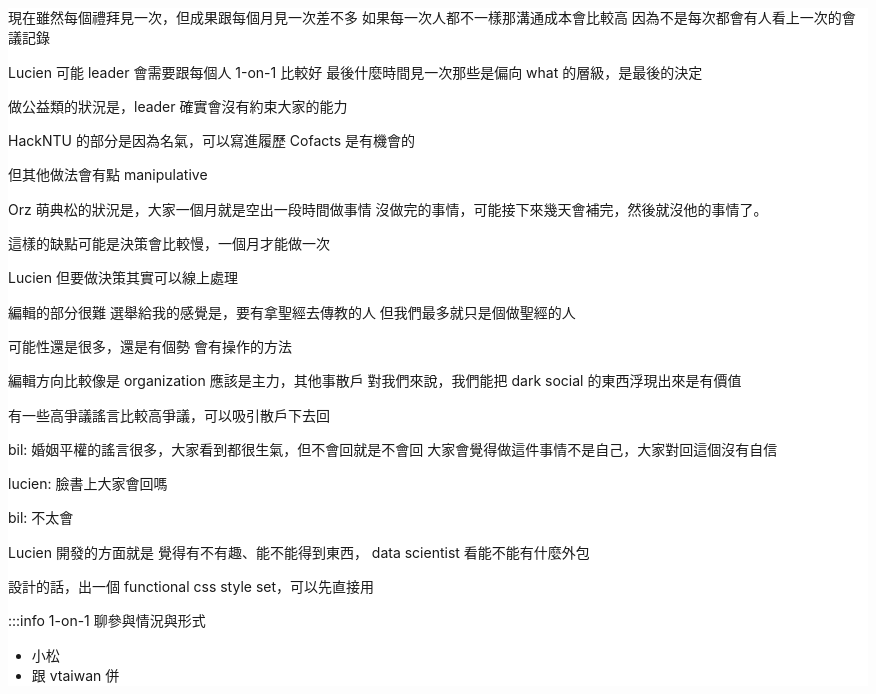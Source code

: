 現在雖然每個禮拜見一次，但成果跟每個月見一次差不多
如果每一次人都不一樣那溝通成本會比較高
因為不是每次都會有人看上一次的會議記錄

Lucien
可能 leader 會需要跟每個人 1-on-1 比較好
最後什麼時間見一次那些是偏向 what 的層級，是最後的決定

做公益類的狀況是，leader 確實會沒有約束大家的能力

HackNTU 的部分是因為名氣，可以寫進履歷
Cofacts 是有機會的

但其他做法會有點 manipulative

Orz
萌典松的狀況是，大家一個月就是空出一段時間做事情
沒做完的事情，可能接下來幾天會補完，然後就沒他的事情了。

這樣的缺點可能是決策會比較慢，一個月才能做一次

Lucien
但要做決策其實可以線上處理

編輯的部分很難
選舉給我的感覺是，要有拿聖經去傳教的人
但我們最多就只是個做聖經的人

可能性還是很多，還是有個勢
會有操作的方法

編輯方向比較像是
organization 應該是主力，其他事散戶
對我們來說，我們能把 dark social 的東西浮現出來是有價值

有一些高爭議謠言比較高爭議，可以吸引散戶下去回

bil:
婚姻平權的謠言很多，大家看到都很生氣，但不會回就是不會回
大家會覺得做這件事情不是自己，大家對回這個沒有自信

lucien:
臉書上大家會回嗎

bil:
不太會

Lucien
開發的方面就是
覺得有不有趣、能不能得到東西，
data scientist 看能不能有什麼外包

設計的話，出一個 functional css style set，可以先直接用

:::info
1-on-1 聊參與情況與形式
- 小松
- 跟 vtaiwan 併
